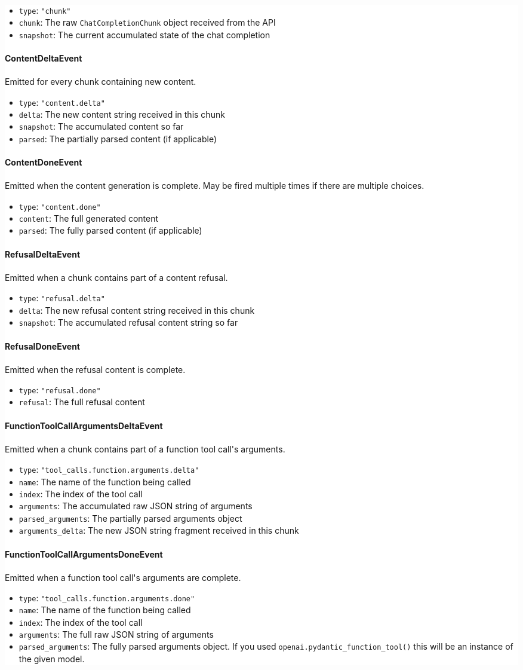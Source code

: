 - `type`: `"chunk"`
- `chunk`: The raw `ChatCompletionChunk` object received from the API
- `snapshot`: The current accumulated state of the chat completion

#### ContentDeltaEvent

Emitted for every chunk containing new content.

- `type`: `"content.delta"`
- `delta`: The new content string received in this chunk
- `snapshot`: The accumulated content so far
- `parsed`: The partially parsed content (if applicable)

#### ContentDoneEvent

Emitted when the content generation is complete. May be fired multiple times if there are multiple choices.

- `type`: `"content.done"`
- `content`: The full generated content
- `parsed`: The fully parsed content (if applicable)

#### RefusalDeltaEvent

Emitted when a chunk contains part of a content refusal.

- `type`: `"refusal.delta"`
- `delta`: The new refusal content string received in this chunk
- `snapshot`: The accumulated refusal content string so far

#### RefusalDoneEvent

Emitted when the refusal content is complete.

- `type`: `"refusal.done"`
- `refusal`: The full refusal content

#### FunctionToolCallArgumentsDeltaEvent

Emitted when a chunk contains part of a function tool call's arguments.

- `type`: `"tool_calls.function.arguments.delta"`
- `name`: The name of the function being called
- `index`: The index of the tool call
- `arguments`: The accumulated raw JSON string of arguments
- `parsed_arguments`: The partially parsed arguments object
- `arguments_delta`: The new JSON string fragment received in this chunk

#### FunctionToolCallArgumentsDoneEvent

Emitted when a function tool call's arguments are complete.

- `type`: `"tool_calls.function.arguments.done"`
- `name`: The name of the function being called
- `index`: The index of the tool call
- `arguments`: The full raw JSON string of arguments
- `parsed_arguments`: The fully parsed arguments object. If you used `openai.pydantic_function_tool()` this will be an instance of the given model.
